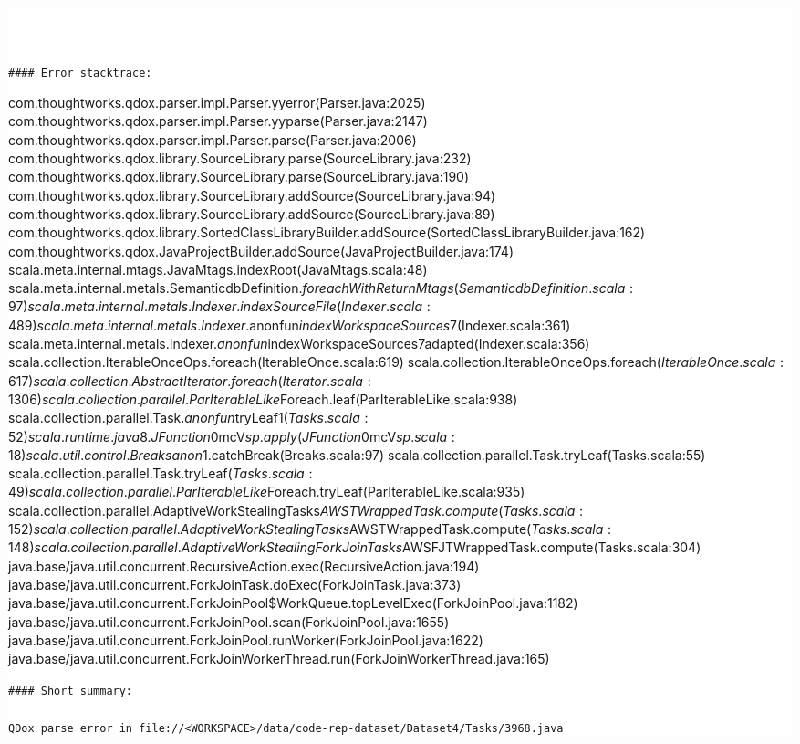 ```



#### Error stacktrace:

```
com.thoughtworks.qdox.parser.impl.Parser.yyerror(Parser.java:2025)
	com.thoughtworks.qdox.parser.impl.Parser.yyparse(Parser.java:2147)
	com.thoughtworks.qdox.parser.impl.Parser.parse(Parser.java:2006)
	com.thoughtworks.qdox.library.SourceLibrary.parse(SourceLibrary.java:232)
	com.thoughtworks.qdox.library.SourceLibrary.parse(SourceLibrary.java:190)
	com.thoughtworks.qdox.library.SourceLibrary.addSource(SourceLibrary.java:94)
	com.thoughtworks.qdox.library.SourceLibrary.addSource(SourceLibrary.java:89)
	com.thoughtworks.qdox.library.SortedClassLibraryBuilder.addSource(SortedClassLibraryBuilder.java:162)
	com.thoughtworks.qdox.JavaProjectBuilder.addSource(JavaProjectBuilder.java:174)
	scala.meta.internal.mtags.JavaMtags.indexRoot(JavaMtags.scala:48)
	scala.meta.internal.metals.SemanticdbDefinition$.foreachWithReturnMtags(SemanticdbDefinition.scala:97)
	scala.meta.internal.metals.Indexer.indexSourceFile(Indexer.scala:489)
	scala.meta.internal.metals.Indexer.$anonfun$indexWorkspaceSources$7(Indexer.scala:361)
	scala.meta.internal.metals.Indexer.$anonfun$indexWorkspaceSources$7$adapted(Indexer.scala:356)
	scala.collection.IterableOnceOps.foreach(IterableOnce.scala:619)
	scala.collection.IterableOnceOps.foreach$(IterableOnce.scala:617)
	scala.collection.AbstractIterator.foreach(Iterator.scala:1306)
	scala.collection.parallel.ParIterableLike$Foreach.leaf(ParIterableLike.scala:938)
	scala.collection.parallel.Task.$anonfun$tryLeaf$1(Tasks.scala:52)
	scala.runtime.java8.JFunction0$mcV$sp.apply(JFunction0$mcV$sp.scala:18)
	scala.util.control.Breaks$$anon$1.catchBreak(Breaks.scala:97)
	scala.collection.parallel.Task.tryLeaf(Tasks.scala:55)
	scala.collection.parallel.Task.tryLeaf$(Tasks.scala:49)
	scala.collection.parallel.ParIterableLike$Foreach.tryLeaf(ParIterableLike.scala:935)
	scala.collection.parallel.AdaptiveWorkStealingTasks$AWSTWrappedTask.compute(Tasks.scala:152)
	scala.collection.parallel.AdaptiveWorkStealingTasks$AWSTWrappedTask.compute$(Tasks.scala:148)
	scala.collection.parallel.AdaptiveWorkStealingForkJoinTasks$AWSFJTWrappedTask.compute(Tasks.scala:304)
	java.base/java.util.concurrent.RecursiveAction.exec(RecursiveAction.java:194)
	java.base/java.util.concurrent.ForkJoinTask.doExec(ForkJoinTask.java:373)
	java.base/java.util.concurrent.ForkJoinPool$WorkQueue.topLevelExec(ForkJoinPool.java:1182)
	java.base/java.util.concurrent.ForkJoinPool.scan(ForkJoinPool.java:1655)
	java.base/java.util.concurrent.ForkJoinPool.runWorker(ForkJoinPool.java:1622)
	java.base/java.util.concurrent.ForkJoinWorkerThread.run(ForkJoinWorkerThread.java:165)
```
#### Short summary: 

QDox parse error in file://<WORKSPACE>/data/code-rep-dataset/Dataset4/Tasks/3968.java